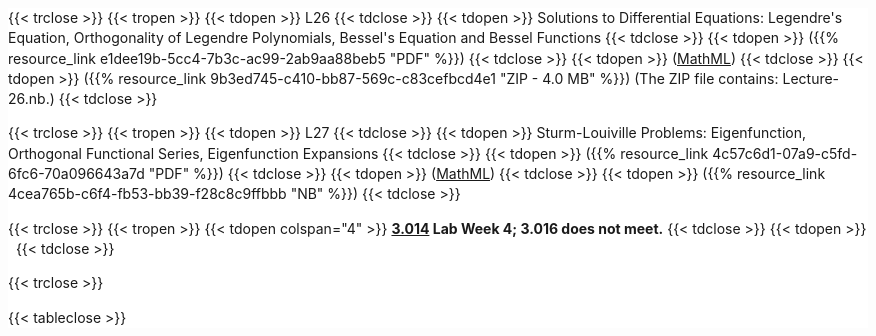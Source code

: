 {{< trclose >}}
{{< tropen >}}
{{< tdopen >}}
L26
{{< tdclose >}}
{{< tdopen >}}
Solutions to Differential Equations: Legendre's Equation, Orthogonality of Legendre Polynomials, Bessel's Equation and Bessel Functions
{{< tdclose >}}
{{< tdopen >}}
({{% resource_link e1dee19b-5cc4-7b3c-ac99-2ab9aa88beb5 "PDF" %}})
{{< tdclose >}}
{{< tdopen >}}
([MathML](/ans7870/3/3.016/f05/lecturenotes/Lecture-26/Lecture-26.xml))
{{< tdclose >}}
{{< tdopen >}}
({{% resource_link 9b3ed745-c410-bb87-569c-c83cefbcd4e1 "ZIP - 4.0 MB" %}}) (The ZIP file contains: Lecture-26.nb.)
{{< tdclose >}}

{{< trclose >}}
{{< tropen >}}
{{< tdopen >}}
L27
{{< tdclose >}}
{{< tdopen >}}
Sturm-Louiville Problems: Eigenfunction, Orthogonal Functional Series, Eigenfunction Expansions
{{< tdclose >}}
{{< tdopen >}}
({{% resource_link 4c57c6d1-07a9-c5fd-6fc6-70a096643a7d "PDF" %}})
{{< tdclose >}}
{{< tdopen >}}
([MathML](/ans7870/3/3.016/f05/lecturenotes/Lecture-27/Lecture-27.xml))
{{< tdclose >}}
{{< tdopen >}}
({{% resource_link 4cea765b-c6f4-fb53-bb39-f28c8c9ffbbb "NB" %}})
{{< tdclose >}}

{{< trclose >}}
{{< tropen >}}
{{< tdopen colspan="4" >}}
**[3.014](/courses/3-014-materials-laboratory-fall-2006/pages/labs) Lab Week 4; 3.016 does not meet.**
{{< tdclose >}}
{{< tdopen >}}
 
{{< tdclose >}}

{{< trclose >}}

{{< tableclose >}}